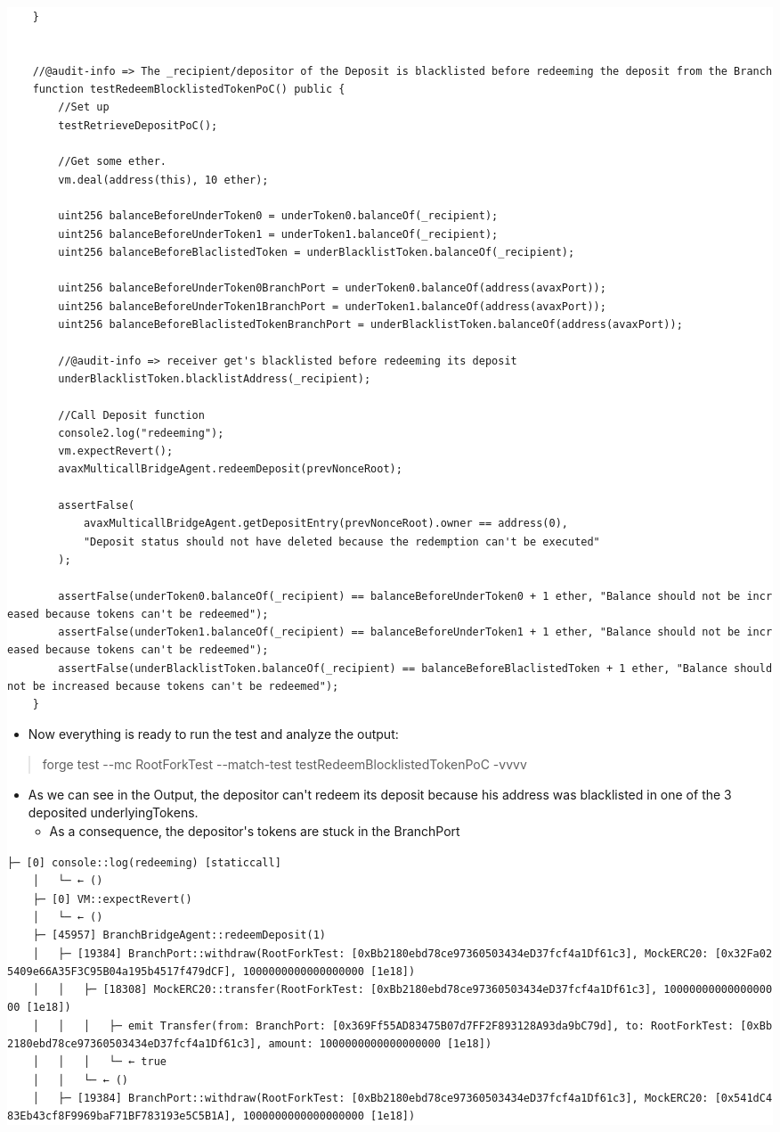 ```solidity
    }


    //@audit-info => The _recipient/depositor of the Deposit is blacklisted before redeeming the deposit from the Branch
    function testRedeemBlocklistedTokenPoC() public {
        //Set up
        testRetrieveDepositPoC();

        //Get some ether.
        vm.deal(address(this), 10 ether);

        uint256 balanceBeforeUnderToken0 = underToken0.balanceOf(_recipient);
        uint256 balanceBeforeUnderToken1 = underToken1.balanceOf(_recipient);
        uint256 balanceBeforeBlaclistedToken = underBlacklistToken.balanceOf(_recipient);

        uint256 balanceBeforeUnderToken0BranchPort = underToken0.balanceOf(address(avaxPort));
        uint256 balanceBeforeUnderToken1BranchPort = underToken1.balanceOf(address(avaxPort));
        uint256 balanceBeforeBlaclistedTokenBranchPort = underBlacklistToken.balanceOf(address(avaxPort));

        //@audit-info => receiver get's blacklisted before redeeming its deposit
        underBlacklistToken.blacklistAddress(_recipient);

        //Call Deposit function
        console2.log("redeeming");
        vm.expectRevert();
        avaxMulticallBridgeAgent.redeemDeposit(prevNonceRoot);

        assertFalse(
            avaxMulticallBridgeAgent.getDepositEntry(prevNonceRoot).owner == address(0),
            "Deposit status should not have deleted because the redemption can't be executed"
        );

        assertFalse(underToken0.balanceOf(_recipient) == balanceBeforeUnderToken0 + 1 ether, "Balance should not be increased because tokens can't be redeemed");
        assertFalse(underToken1.balanceOf(_recipient) == balanceBeforeUnderToken1 + 1 ether, "Balance should not be increased because tokens can't be redeemed");
        assertFalse(underBlacklistToken.balanceOf(_recipient) == balanceBeforeBlaclistedToken + 1 ether, "Balance should not be increased because tokens can't be redeemed");
    }
```

- Now everything is ready to run the test and analyze the output:
> forge test --mc RootForkTest --match-test testRedeemBlocklistedTokenPoC -vvvv
- As we can see in the Output, the depositor can't redeem its deposit because his address was blacklisted in one of the 3 deposited underlyingTokens.
    - As a consequence, the depositor's tokens are stuck in the BranchPort
```
├─ [0] console::log(redeeming) [staticcall]
    │   └─ ← ()
    ├─ [0] VM::expectRevert()
    │   └─ ← ()
    ├─ [45957] BranchBridgeAgent::redeemDeposit(1)
    │   ├─ [19384] BranchPort::withdraw(RootForkTest: [0xBb2180ebd78ce97360503434eD37fcf4a1Df61c3], MockERC20: [0x32Fa025409e66A35F3C95B04a195b4517f479dCF], 1000000000000000000 [1e18])
    │   │   ├─ [18308] MockERC20::transfer(RootForkTest: [0xBb2180ebd78ce97360503434eD37fcf4a1Df61c3], 1000000000000000000 [1e18])
    │   │   │   ├─ emit Transfer(from: BranchPort: [0x369Ff55AD83475B07d7FF2F893128A93da9bC79d], to: RootForkTest: [0xBb2180ebd78ce97360503434eD37fcf4a1Df61c3], amount: 1000000000000000000 [1e18])
    │   │   │   └─ ← true
    │   │   └─ ← ()
    │   ├─ [19384] BranchPort::withdraw(RootForkTest: [0xBb2180ebd78ce97360503434eD37fcf4a1Df61c3], MockERC20: [0x541dC483Eb43cf8F9969baF71BF783193e5C5B1A], 1000000000000000000 [1e18])
```